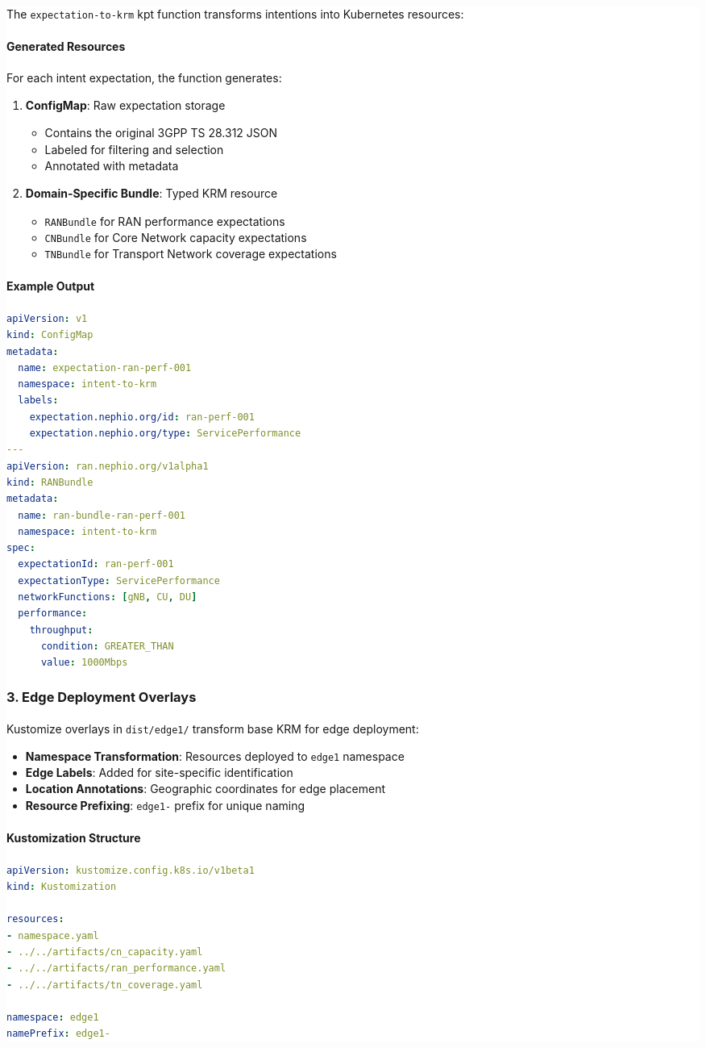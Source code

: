 The `expectation-to-krm` kpt function transforms intentions into Kubernetes resources:

#### Generated Resources

For each intent expectation, the function generates:

1. **ConfigMap**: Raw expectation storage
   - Contains the original 3GPP TS 28.312 JSON
   - Labeled for filtering and selection
   - Annotated with metadata

2. **Domain-Specific Bundle**: Typed KRM resource
   - `RANBundle` for RAN performance expectations
   - `CNBundle` for Core Network capacity expectations  
   - `TNBundle` for Transport Network coverage expectations

#### Example Output

```yaml
apiVersion: v1
kind: ConfigMap
metadata:
  name: expectation-ran-perf-001
  namespace: intent-to-krm
  labels:
    expectation.nephio.org/id: ran-perf-001
    expectation.nephio.org/type: ServicePerformance
---
apiVersion: ran.nephio.org/v1alpha1
kind: RANBundle
metadata:
  name: ran-bundle-ran-perf-001
  namespace: intent-to-krm
spec:
  expectationId: ran-perf-001
  expectationType: ServicePerformance
  networkFunctions: [gNB, CU, DU]
  performance:
    throughput:
      condition: GREATER_THAN
      value: 1000Mbps
```

### 3. Edge Deployment Overlays

Kustomize overlays in `dist/edge1/` transform base KRM for edge deployment:

- **Namespace Transformation**: Resources deployed to `edge1` namespace
- **Edge Labels**: Added for site-specific identification
- **Location Annotations**: Geographic coordinates for edge placement
- **Resource Prefixing**: `edge1-` prefix for unique naming

#### Kustomization Structure

```yaml
apiVersion: kustomize.config.k8s.io/v1beta1
kind: Kustomization

resources:
- namespace.yaml
- ../../artifacts/cn_capacity.yaml
- ../../artifacts/ran_performance.yaml
- ../../artifacts/tn_coverage.yaml

namespace: edge1
namePrefix: edge1-

```